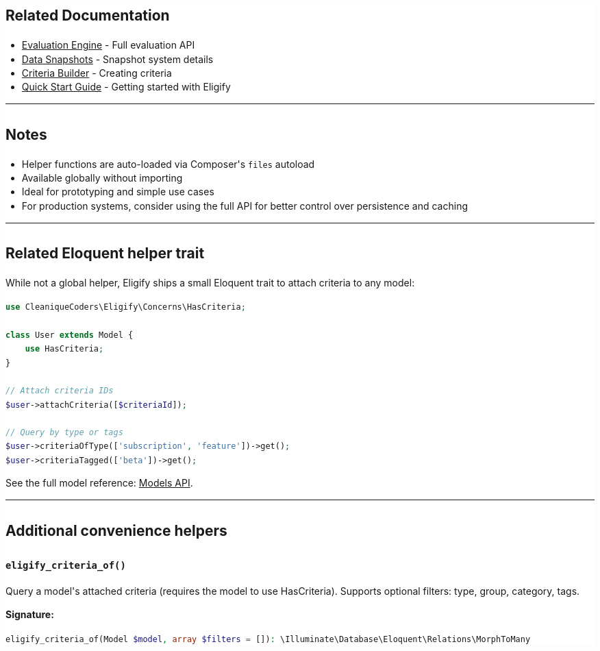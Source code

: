 
## Related Documentation

- [Evaluation Engine](/docs/03-core-features/evaluation-engine.md) - Full evaluation API
- [Data Snapshots](/docs/04-data-management/snapshots.md) - Snapshot system details
- [Criteria Builder](/docs/03-core-features/criteria-builder.md) - Creating criteria
- [Quick Start Guide](/docs/01-getting-started/quick-start.md) - Getting started with Eligify

---

## Notes

- Helper functions are auto-loaded via Composer's `files` autoload
- Available globally without importing
- Ideal for prototyping and simple use cases
- For production systems, consider using the full API for better control over persistence and caching

---

## Related Eloquent helper trait

While not a global helper, Eligify ships a small Eloquent trait to attach criteria to any model:

```php
use CleaniqueCoders\Eligify\Concerns\HasCriteria;

class User extends Model {
    use HasCriteria;
}

// Attach criteria IDs
$user->attachCriteria([$criteriaId]);

// Query by type or tags
$user->criteriaOfType(['subscription', 'feature'])->get();
$user->criteriaTagged(['beta'])->get();
```

See the full model reference: [Models API](models.md).

---

## Additional convenience helpers

### `eligify_criteria_of()`

Query a model's attached criteria (requires the model to use HasCriteria). Supports optional filters: type, group, category, tags.

**Signature:**

```php
eligify_criteria_of(Model $model, array $filters = []): \Illuminate\Database\Eloquent\Relations\MorphToMany
```
